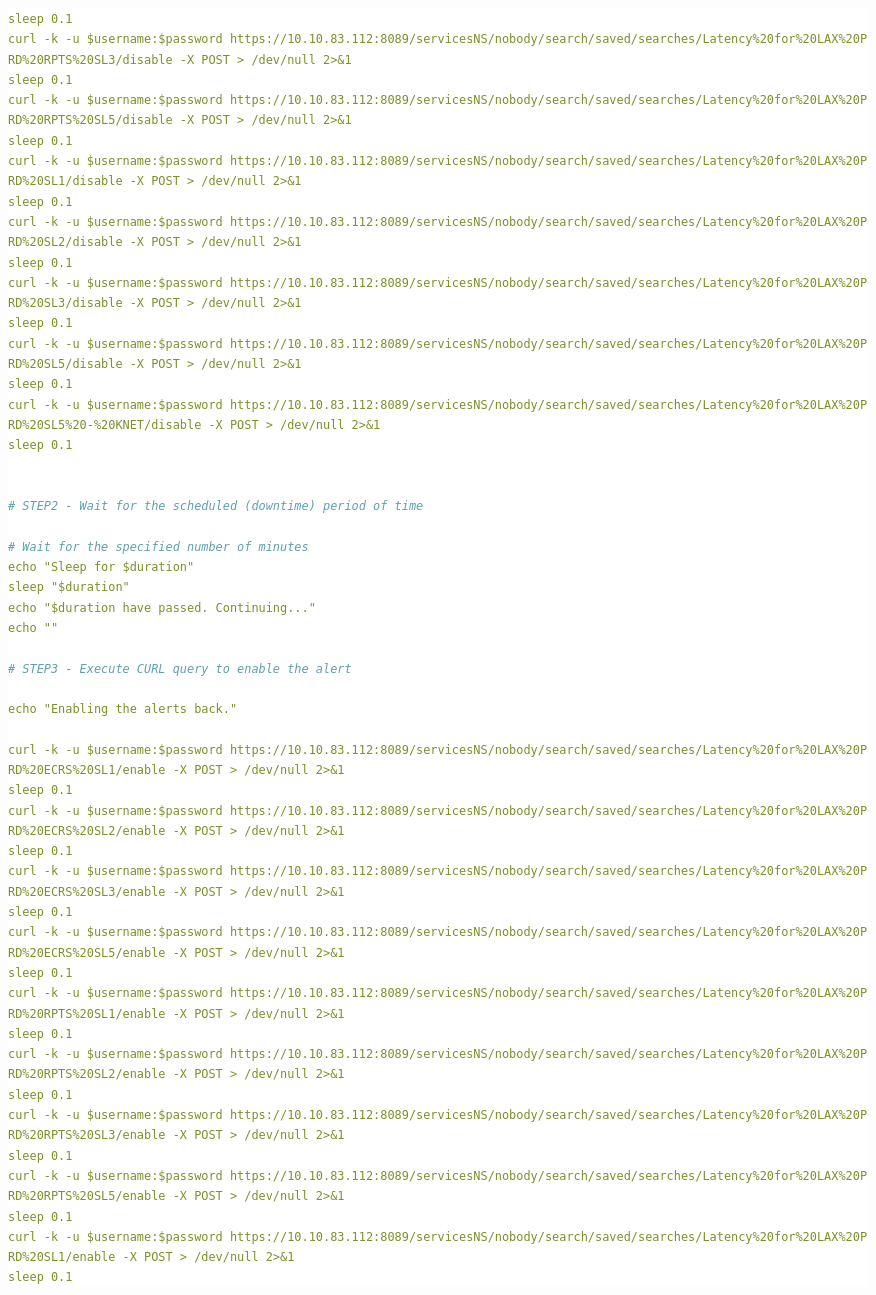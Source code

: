 ```yaml
sleep 0.1
curl -k -u $username:$password https://10.10.83.112:8089/servicesNS/nobody/search/saved/searches/Latency%20for%20LAX%20PRD%20RPTS%20SL3/disable -X POST > /dev/null 2>&1
sleep 0.1
curl -k -u $username:$password https://10.10.83.112:8089/servicesNS/nobody/search/saved/searches/Latency%20for%20LAX%20PRD%20RPTS%20SL5/disable -X POST > /dev/null 2>&1
sleep 0.1
curl -k -u $username:$password https://10.10.83.112:8089/servicesNS/nobody/search/saved/searches/Latency%20for%20LAX%20PRD%20SL1/disable -X POST > /dev/null 2>&1
sleep 0.1
curl -k -u $username:$password https://10.10.83.112:8089/servicesNS/nobody/search/saved/searches/Latency%20for%20LAX%20PRD%20SL2/disable -X POST > /dev/null 2>&1
sleep 0.1
curl -k -u $username:$password https://10.10.83.112:8089/servicesNS/nobody/search/saved/searches/Latency%20for%20LAX%20PRD%20SL3/disable -X POST > /dev/null 2>&1
sleep 0.1
curl -k -u $username:$password https://10.10.83.112:8089/servicesNS/nobody/search/saved/searches/Latency%20for%20LAX%20PRD%20SL5/disable -X POST > /dev/null 2>&1
sleep 0.1
curl -k -u $username:$password https://10.10.83.112:8089/servicesNS/nobody/search/saved/searches/Latency%20for%20LAX%20PRD%20SL5%20-%20KNET/disable -X POST > /dev/null 2>&1
sleep 0.1


# STEP2 - Wait for the scheduled (downtime) period of time

# Wait for the specified number of minutes
echo "Sleep for $duration"
sleep "$duration"
echo "$duration have passed. Continuing..."
echo ""

# STEP3 - Execute CURL query to enable the alert

echo "Enabling the alerts back."

curl -k -u $username:$password https://10.10.83.112:8089/servicesNS/nobody/search/saved/searches/Latency%20for%20LAX%20PRD%20ECRS%20SL1/enable -X POST > /dev/null 2>&1
sleep 0.1
curl -k -u $username:$password https://10.10.83.112:8089/servicesNS/nobody/search/saved/searches/Latency%20for%20LAX%20PRD%20ECRS%20SL2/enable -X POST > /dev/null 2>&1
sleep 0.1
curl -k -u $username:$password https://10.10.83.112:8089/servicesNS/nobody/search/saved/searches/Latency%20for%20LAX%20PRD%20ECRS%20SL3/enable -X POST > /dev/null 2>&1
sleep 0.1
curl -k -u $username:$password https://10.10.83.112:8089/servicesNS/nobody/search/saved/searches/Latency%20for%20LAX%20PRD%20ECRS%20SL5/enable -X POST > /dev/null 2>&1
sleep 0.1
curl -k -u $username:$password https://10.10.83.112:8089/servicesNS/nobody/search/saved/searches/Latency%20for%20LAX%20PRD%20RPTS%20SL1/enable -X POST > /dev/null 2>&1
sleep 0.1
curl -k -u $username:$password https://10.10.83.112:8089/servicesNS/nobody/search/saved/searches/Latency%20for%20LAX%20PRD%20RPTS%20SL2/enable -X POST > /dev/null 2>&1
sleep 0.1
curl -k -u $username:$password https://10.10.83.112:8089/servicesNS/nobody/search/saved/searches/Latency%20for%20LAX%20PRD%20RPTS%20SL3/enable -X POST > /dev/null 2>&1
sleep 0.1
curl -k -u $username:$password https://10.10.83.112:8089/servicesNS/nobody/search/saved/searches/Latency%20for%20LAX%20PRD%20RPTS%20SL5/enable -X POST > /dev/null 2>&1
sleep 0.1
curl -k -u $username:$password https://10.10.83.112:8089/servicesNS/nobody/search/saved/searches/Latency%20for%20LAX%20PRD%20SL1/enable -X POST > /dev/null 2>&1
sleep 0.1
```